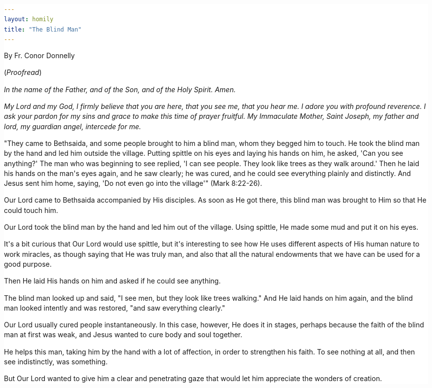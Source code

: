 ```yaml
---
layout: homily
title: "The Blind Man"
---
```


By Fr. Conor Donnelly

(*Proofread*)

*In the name of the Father, and of the Son, and of the Holy Spirit.
Amen.*

*My Lord and my God, I firmly believe that you are here, that you see
me, that you hear me. I adore you with profound reverence. I ask your
pardon for my sins and grace to make this time of prayer fruitful. My
Immaculate Mother, Saint Joseph, my father and lord, my guardian angel,
intercede for me.*

"They came to Bethsaida, and some people brought to him a blind man,
whom they begged him to touch. He took the blind man by the hand and led
him outside the village. Putting spittle on his eyes and laying his
hands on him, he asked, 'Can you see anything?' The man who was
beginning to see replied, 'I can see people. They look like trees as
they walk around.' Then he laid his hands on the man\'s eyes again, and
he saw clearly; he was cured, and he could see everything plainly and
distinctly. And Jesus sent him home, saying, 'Do not even go into the
village'" (Mark 8:22-26).

Our Lord came to Bethsaida accompanied by His disciples. As soon as He
got there, this blind man was brought to Him so that He could touch him.

Our Lord took the blind man by the hand and led him out of the village.
Using spittle, He made some mud and put it on his eyes.

It\'s a bit curious that Our Lord would use spittle, but it\'s
interesting to see how He uses different aspects of His human nature to
work miracles, as though saying that He was truly man, and also that all
the natural endowments that we have can be used for a good purpose.

Then He laid His hands on him and asked if he could see anything.

The blind man looked up and said, "I see men, but they look like trees
walking." And He laid hands on him again, and the blind man looked
intently and was restored, "and saw everything clearly."

Our Lord usually cured people instantaneously. In this case, however, He
does it in stages, perhaps because the faith of the blind man at first
was weak, and Jesus wanted to cure body and soul together.

He helps this man, taking him by the hand with a lot of affection, in
order to strengthen his faith. To see nothing at all, and then see
indistinctly, was something.

But Our Lord wanted to give him a clear and penetrating gaze that would
let him appreciate the wonders of creation.
